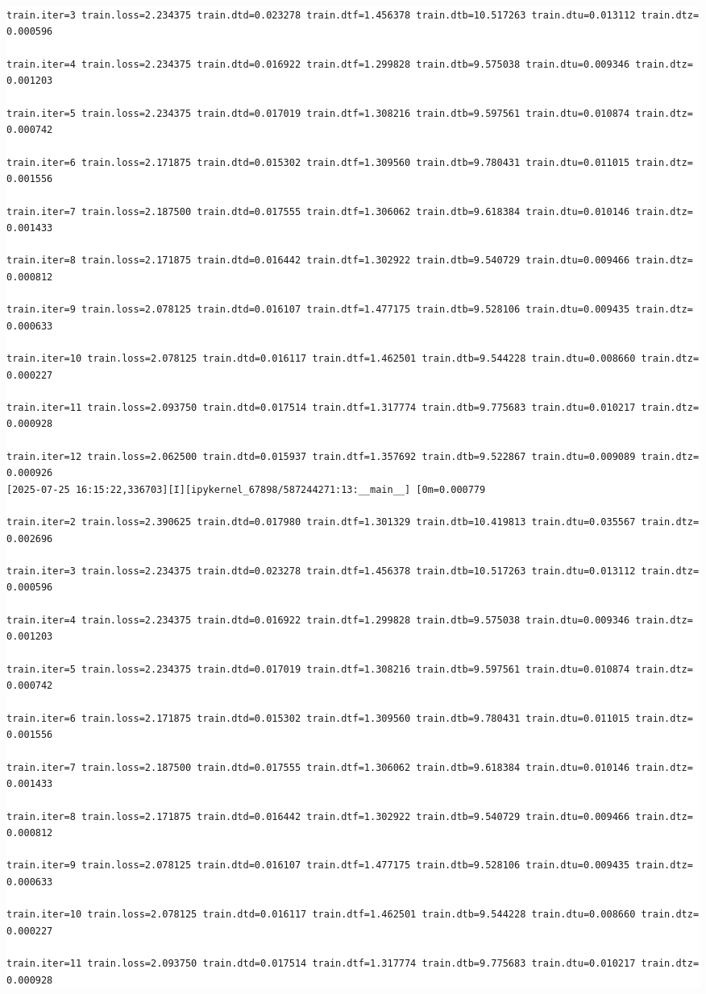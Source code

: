     train.iter=3 train.loss=2.234375 train.dtd=0.023278 train.dtf=1.456378 train.dtb=10.517263 train.dtu=0.013112 train.dtz=0.000596

    train.iter=4 train.loss=2.234375 train.dtd=0.016922 train.dtf=1.299828 train.dtb=9.575038 train.dtu=0.009346 train.dtz=0.001203

    train.iter=5 train.loss=2.234375 train.dtd=0.017019 train.dtf=1.308216 train.dtb=9.597561 train.dtu=0.010874 train.dtz=0.000742

    train.iter=6 train.loss=2.171875 train.dtd=0.015302 train.dtf=1.309560 train.dtb=9.780431 train.dtu=0.011015 train.dtz=0.001556

    train.iter=7 train.loss=2.187500 train.dtd=0.017555 train.dtf=1.306062 train.dtb=9.618384 train.dtu=0.010146 train.dtz=0.001433

    train.iter=8 train.loss=2.171875 train.dtd=0.016442 train.dtf=1.302922 train.dtb=9.540729 train.dtu=0.009466 train.dtz=0.000812

    train.iter=9 train.loss=2.078125 train.dtd=0.016107 train.dtf=1.477175 train.dtb=9.528106 train.dtu=0.009435 train.dtz=0.000633

    train.iter=10 train.loss=2.078125 train.dtd=0.016117 train.dtf=1.462501 train.dtb=9.544228 train.dtu=0.008660 train.dtz=0.000227

    train.iter=11 train.loss=2.093750 train.dtd=0.017514 train.dtf=1.317774 train.dtb=9.775683 train.dtu=0.010217 train.dtz=0.000928

    train.iter=12 train.loss=2.062500 train.dtd=0.015937 train.dtf=1.357692 train.dtb=9.522867 train.dtu=0.009089 train.dtz=0.000926
    [2025-07-25 16:15:22,336703][I][ipykernel_67898/587244271:13:__main__] [0m=0.000779

    train.iter=2 train.loss=2.390625 train.dtd=0.017980 train.dtf=1.301329 train.dtb=10.419813 train.dtu=0.035567 train.dtz=0.002696

    train.iter=3 train.loss=2.234375 train.dtd=0.023278 train.dtf=1.456378 train.dtb=10.517263 train.dtu=0.013112 train.dtz=0.000596

    train.iter=4 train.loss=2.234375 train.dtd=0.016922 train.dtf=1.299828 train.dtb=9.575038 train.dtu=0.009346 train.dtz=0.001203

    train.iter=5 train.loss=2.234375 train.dtd=0.017019 train.dtf=1.308216 train.dtb=9.597561 train.dtu=0.010874 train.dtz=0.000742

    train.iter=6 train.loss=2.171875 train.dtd=0.015302 train.dtf=1.309560 train.dtb=9.780431 train.dtu=0.011015 train.dtz=0.001556

    train.iter=7 train.loss=2.187500 train.dtd=0.017555 train.dtf=1.306062 train.dtb=9.618384 train.dtu=0.010146 train.dtz=0.001433

    train.iter=8 train.loss=2.171875 train.dtd=0.016442 train.dtf=1.302922 train.dtb=9.540729 train.dtu=0.009466 train.dtz=0.000812

    train.iter=9 train.loss=2.078125 train.dtd=0.016107 train.dtf=1.477175 train.dtb=9.528106 train.dtu=0.009435 train.dtz=0.000633

    train.iter=10 train.loss=2.078125 train.dtd=0.016117 train.dtf=1.462501 train.dtb=9.544228 train.dtu=0.008660 train.dtz=0.000227

    train.iter=11 train.loss=2.093750 train.dtd=0.017514 train.dtf=1.317774 train.dtb=9.775683 train.dtu=0.010217 train.dtz=0.000928
